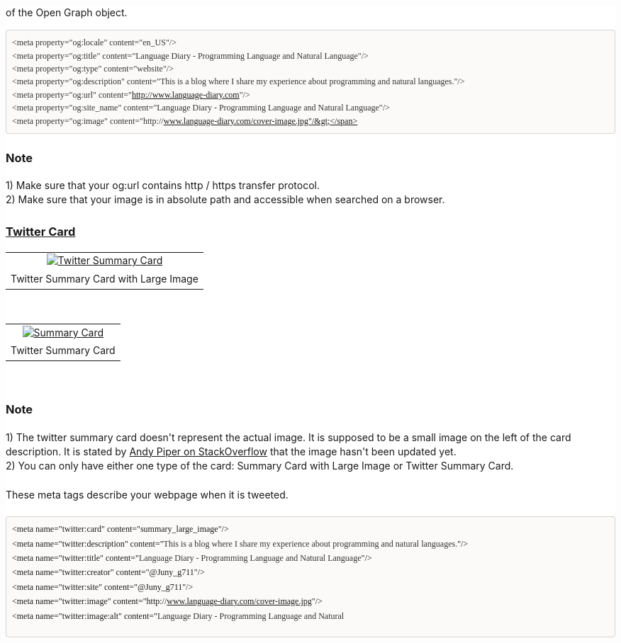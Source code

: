 of the Open Graph object.</div>  <br /><div style="background-color: #fbfaf8; border-bottom-left-radius: 4px; border-bottom-right-radius: 4px; border-top-left-radius: 4px; border-top-right-radius: 4px; border: 1px solid rgba(0, 0, 0, 0.14902); box-sizing: border-box; font-size: 12px; padding: 8px;"><div><span style="color: #333333; font-family: &quot;monaco&quot;;">&lt;meta property="og:locale" content="en_US"/&gt;</span></div><div><span style="color: #333333; font-family: &quot;monaco&quot;;">&lt;meta property="og:title" content="Language Diary - Programming Language and Natural Language"/&gt;</span></div><div><span style="color: #333333; font-family: &quot;monaco&quot;;">&lt;meta property="og:type" content="website"/&gt;</span></div><div><span style="color: #333333; font-family: &quot;monaco&quot;;">&lt;meta property="og:description" content="This is a blog where I share my experience about programming and natural languages."/&gt;</span></div><div><span style="color: #333333; font-family: &quot;monaco&quot;;">&lt;meta property="og:url" content="http://www.language-diary.com</span><span style="color: #333333; font-family: &quot;monaco&quot;;">"/&gt;</span></div><div><span style="color: #333333; font-family: &quot;monaco&quot;;">&lt;meta property="og:site_name" content="Language Diary - Programming Language and Natural Language"/&gt;</span></div><div><span style="color: #333333; font-family: &quot;monaco&quot;;">&lt;meta property="og:image" content="http://</span><span style="color: #333333; font-family: &quot;monaco&quot;;">www.language-diary.com/cover-image.jpg"/&gt;</span></div></div><h3>Note</h3><div>1) Make sure that your og:url contains http / https transfer protocol.<br />2) Make sure that your image is in absolute path and accessible when searched on a browser.</div><h3><a href="https://developer.twitter.com/en/docs/tweets/optimize-with-cards/overview/markup">Twitter Card</a></h3><table align="center" cellpadding="0" cellspacing="0" class="tr-caption-container" style="margin-left: auto; margin-right: auto; text-align: center;"><tbody><tr><td style="text-align: center;"><a href="https://3.bp.blogspot.com/-nYxnEOFV3Gg/WngATqLPZkI/AAAAAAAAAUM/o9djxQOtNl4Y1CqEUPIyOLiMawHf6XBKACEwYBhgL/s1600/seo-twitter-summary-card-large-image.png" imageanchor="1" style="margin-left: auto; margin-right: auto;"><img alt="Twitter Summary Card" border="0" data-original-height="810" data-original-width="895" height="578" src="https://3.bp.blogspot.com/-nYxnEOFV3Gg/WngATqLPZkI/AAAAAAAAAUM/o9djxQOtNl4Y1CqEUPIyOLiMawHf6XBKACEwYBhgL/s640/seo-twitter-summary-card-large-image.png" title="Twitter Summary Card with Large Image" width="640" /></a></td></tr><tr><td class="tr-caption" style="text-align: center;">Twitter Summary Card with Large Image</td></tr></tbody></table><div style="text-align: center;"><br /></div><div><table align="center" cellpadding="0" cellspacing="0" class="tr-caption-container" style="margin-left: auto; margin-right: auto; text-align: center;"><tbody><tr><td style="text-align: center;"><a href="https://3.bp.blogspot.com/-w__pseqir9Q/WngATQGYp9I/AAAAAAAAAUY/fdEtvWrjaY00_5fxrv-De1SDfiU_qqFjACEwYBhgL/s1600/seo-twitter-summary-card.png" imageanchor="1" style="margin-left: auto; margin-right: auto;"><img alt="Summary Card" border="0" data-original-height="842" data-original-width="889" height="606" src="https://3.bp.blogspot.com/-w__pseqir9Q/WngATQGYp9I/AAAAAAAAAUY/fdEtvWrjaY00_5fxrv-De1SDfiU_qqFjACEwYBhgL/s640/seo-twitter-summary-card.png" title="Twitter Summary Card" width="640" /></a></td></tr><tr><td class="tr-caption" style="text-align: center;">Twitter Summary Card</td></tr></tbody></table><div style="text-align: center;"><br /><h3 style="text-align: left;">Note</h3><div style="text-align: left;">1) The twitter summary card doesn't represent the actual image. It is supposed to be a small image on the left of the card description. It is stated by <a href="https://stackoverflow.com/questions/47578130/">Andy Piper on StackOverflow</a>&nbsp;that the image hasn't been updated yet.<br />2) You can only have either one type of the card: Summary Card with Large Image or Twitter Summary Card.</div></div><br />These meta tags describe your webpage when it is tweeted.<br />  <br /><div style="background-color: #fbfaf8; border-bottom-left-radius: 4px; border-bottom-right-radius: 4px; border-top-left-radius: 4px; border-top-right-radius: 4px; border: 1px solid rgba(0, 0, 0, 0.14902); box-sizing: border-box; padding: 8px;"><div style="font-size: 12px;"><span style="font-family: &quot;monaco&quot;;">&lt;meta name="twitter:card" content="summary_large_image"/&gt;</span></div><div><span style="font-family: &quot;monaco&quot;; font-size: 12px;">&lt;meta name="twitter:description" content="<span style="color: #333333;">This is a blog where I share my experience about programming and natural languages.</span>"/&gt;</span></div><div><span style="font-family: &quot;monaco&quot;; font-size: 12px;">&lt;meta name="twitter:title" content="<span style="color: #333333;">Language Diary - Programming Language and Natural Language</span>"/&gt;</span></div><div><span style="font-family: &quot;monaco&quot;; font-size: 12px;">&lt;meta name="twitter:creator" content="@Juny_g711"/&gt;</span></div><div><span style="font-family: &quot;monaco&quot;; font-size: 12px;">&lt;meta name="twitter:site" content="@Juny_g711"/&gt;</span></div><div><span style="font-family: &quot;monaco&quot;; font-size: 12px;">&lt;meta name="twitter:image" content="http://</span><span style="font-family: &quot;monaco&quot;; font-size: 12px;"><span style="color: #333333;">www.language-diary.com/cover-image.jpg</span>"/&gt;</span></div><div><span style="font-family: &quot;monaco&quot;; font-size: 12px;">&lt;meta name="twitter:image:alt" content="<span style="color: #333333;">Language Diary - Programming Language and Natural